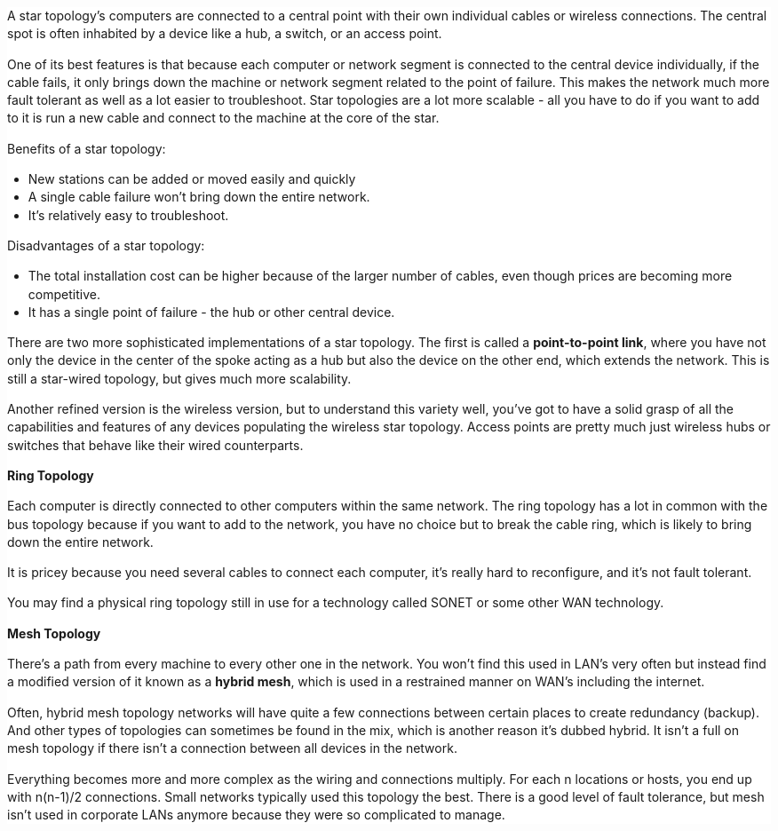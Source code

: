 A star topology’s computers are connected to a central point with their own individual cables or wireless connections. The central spot is often inhabited by a device like a hub, a switch, or an access point.

One of its best features is that because each computer or network segment is connected to the central device individually, if the cable fails, it only brings down the machine or network segment related to the point of failure. This makes the network much more fault tolerant as well as a lot easier to troubleshoot. Star topologies are a lot more scalable - all you have to do if you want to add to it is run a new cable and connect to the machine at the core of the star.

Benefits of a star topology:

- New stations can be added or moved easily and quickly
- A single cable failure won’t bring down the entire network.
- It’s relatively easy to troubleshoot.

Disadvantages of a star topology:

- The total installation cost can be higher because of the larger number of cables, even though prices are becoming more competitive.
- It has a single point of failure - the hub or other central device.

There are two more sophisticated implementations of a star topology. The first is called a **point-to-point link**, where you have not only the device in the center of the spoke acting as a hub but also the device on the other end, which extends the network. This is still a star-wired topology, but gives much more scalability.

Another refined version is the wireless version, but to understand this variety well, you’ve got to have a solid grasp of all the capabilities and features of any devices populating the wireless star topology. Access points are pretty much just wireless hubs or switches that behave like their wired counterparts.

**Ring Topology**

Each computer is directly connected to other computers within the same network. The ring topology has a lot in common with the bus topology because if you want to add to the network, you have no choice but to break the cable ring, which is likely to bring down the entire network.

It is pricey because you need several cables to connect each computer, it’s really hard to reconfigure, and it’s not fault tolerant. 

You may find a physical ring topology still in use for a technology called SONET or some other WAN technology.

**Mesh Topology**

There’s a path from every machine to every other one in the network. You won’t find this used in LAN’s very often but instead find a modified version of it known as a **hybrid mesh**, which is used in a restrained manner on WAN’s including the internet.

Often, hybrid mesh topology networks will have quite a few connections between certain places to create redundancy (backup). And other types of topologies can sometimes be found in the mix, which is another reason it’s dubbed hybrid. It isn’t a full on mesh topology if there isn’t a connection between all devices in the network.

Everything becomes more and more complex as the wiring and connections multiply. For each n locations or hosts, you end up with n(n-1)/2 connections. Small networks typically used this topology the best. There is a good level of fault tolerance, but mesh isn’t used in corporate LANs anymore because they were so complicated to manage.
